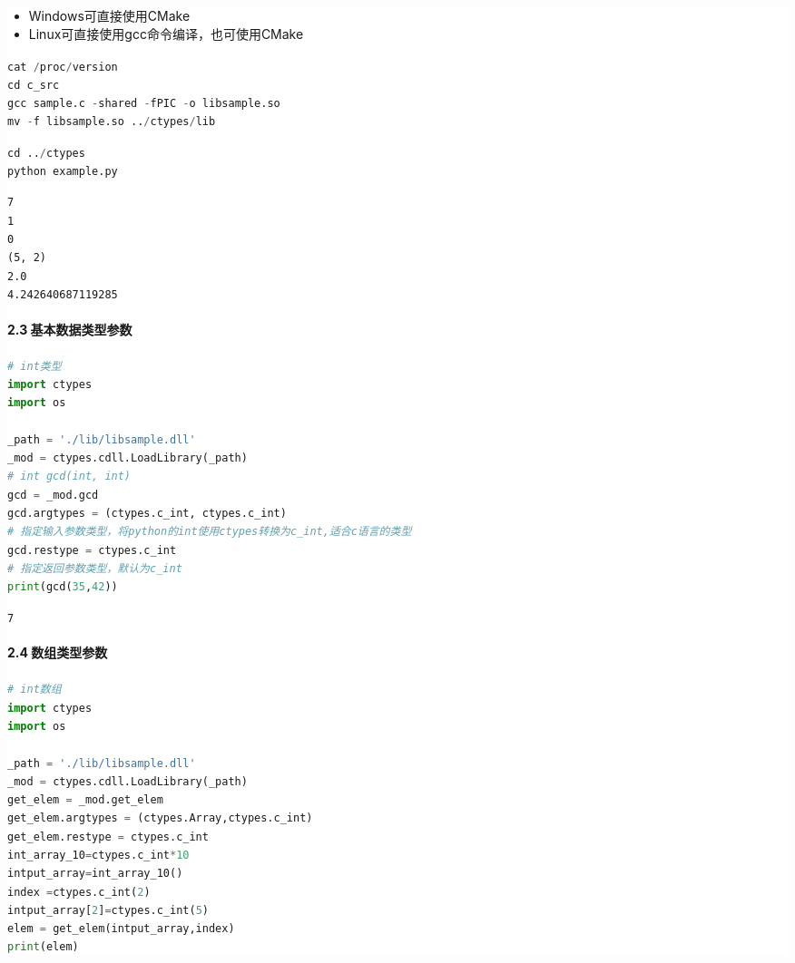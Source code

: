 - Windows可直接使用CMake
- Linux可直接使用gcc命令编译，也可使用CMake


```python
cat /proc/version
cd c_src
gcc sample.c -shared -fPIC -o libsample.so
mv -f libsample.so ../ctypes/lib
```


```python
cd ../ctypes
python example.py
```

    7
    1
    0
    (5, 2)
    2.0
    4.242640687119285


#### 2.3 基本数据类型参数


```python
# int类型
import ctypes
import os

_path = './lib/libsample.dll'
_mod = ctypes.cdll.LoadLibrary(_path)
# int gcd(int, int)
gcd = _mod.gcd
gcd.argtypes = (ctypes.c_int, ctypes.c_int)
# 指定输入参数类型，将python的int使用ctypes转换为c_int,适合c语言的类型
gcd.restype = ctypes.c_int
# 指定返回参数类型，默认为c_int
print(gcd(35,42))
```

    7


#### 2.4 数组类型参数


```python
# int数组
import ctypes
import os

_path = './lib/libsample.dll'
_mod = ctypes.cdll.LoadLibrary(_path)
get_elem = _mod.get_elem
get_elem.argtypes = (ctypes.Array,ctypes.c_int)
get_elem.restype = ctypes.c_int
int_array_10=ctypes.c_int*10
intput_array=int_array_10()
index =ctypes.c_int(2)
intput_array[2]=ctypes.c_int(5)
elem = get_elem(intput_array,index)
print(elem)
```
